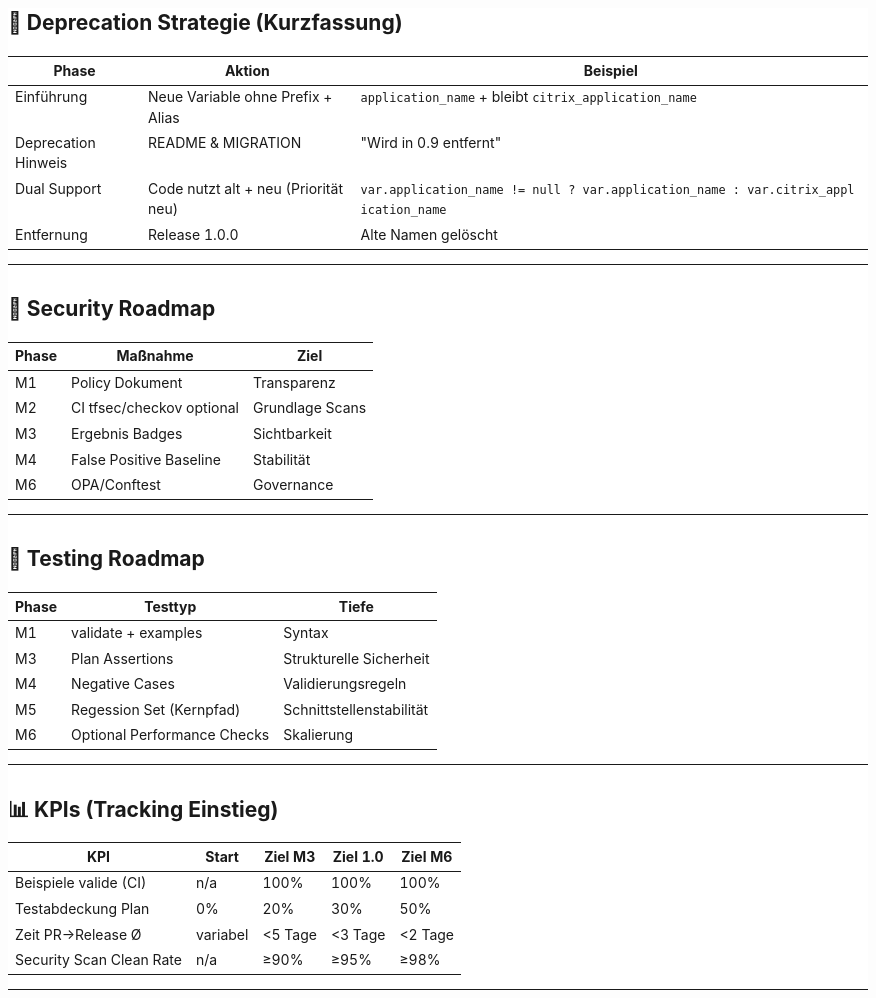 ## 🔄 Deprecation Strategie (Kurzfassung)
| Phase | Aktion | Beispiel |
|-------|-------|----------|
| Einführung | Neue Variable ohne Prefix + Alias | `application_name` + bleibt `citrix_application_name` |
| Deprecation Hinweis | README & MIGRATION | "Wird in 0.9 entfernt" |
| Dual Support | Code nutzt alt + neu (Priorität neu) | `var.application_name != null ? var.application_name : var.citrix_application_name` |
| Entfernung | Release 1.0.0 | Alte Namen gelöscht |

---
## 🔐 Security Roadmap
| Phase | Maßnahme | Ziel |
|-------|----------|------|
| M1 | Policy Dokument | Transparenz |
| M2 | CI tfsec/checkov optional | Grundlage Scans |
| M3 | Ergebnis Badges | Sichtbarkeit |
| M4 | False Positive Baseline | Stabilität |
| M6 | OPA/Conftest | Governance |

---
## 🧪 Testing Roadmap
| Phase | Testtyp | Tiefe |
|-------|---------|------|
| M1 | validate + examples | Syntax |
| M3 | Plan Assertions | Strukturelle Sicherheit |
| M4 | Negative Cases | Validierungsregeln |
| M5 | Regession Set (Kernpfad) | Schnittstellenstabilität |
| M6 | Optional Performance Checks | Skalierung |

---
## 📊 KPIs (Tracking Einstieg)
| KPI | Start | Ziel M3 | Ziel 1.0 | Ziel M6 |
|-----|-------|---------|----------|---------|
| Beispiele valide (CI) | n/a | 100% | 100% | 100% |
| Testabdeckung Plan | 0% | 20% | 30% | 50% |
| Zeit PR→Release Ø | variabel | <5 Tage | <3 Tage | <2 Tage |
| Security Scan Clean Rate | n/a | ≥90% | ≥95% | ≥98% |

---
